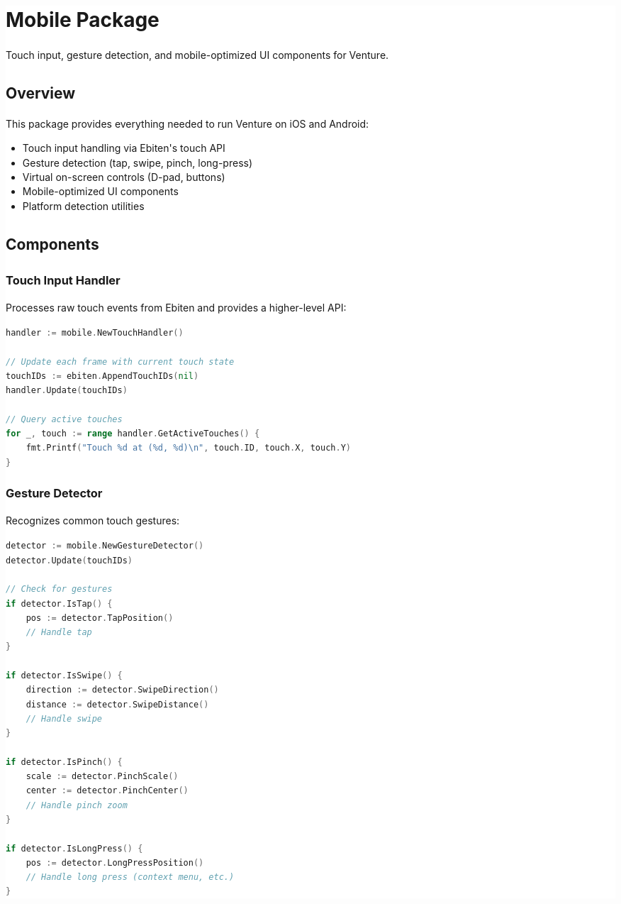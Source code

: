 # Mobile Package

Touch input, gesture detection, and mobile-optimized UI components for Venture.

## Overview

This package provides everything needed to run Venture on iOS and Android:
- Touch input handling via Ebiten's touch API
- Gesture detection (tap, swipe, pinch, long-press)
- Virtual on-screen controls (D-pad, buttons)
- Mobile-optimized UI components
- Platform detection utilities

## Components

### Touch Input Handler

Processes raw touch events from Ebiten and provides a higher-level API:

```go
handler := mobile.NewTouchHandler()

// Update each frame with current touch state
touchIDs := ebiten.AppendTouchIDs(nil)
handler.Update(touchIDs)

// Query active touches
for _, touch := range handler.GetActiveTouches() {
    fmt.Printf("Touch %d at (%d, %d)\n", touch.ID, touch.X, touch.Y)
}
```

### Gesture Detector

Recognizes common touch gestures:

```go
detector := mobile.NewGestureDetector()
detector.Update(touchIDs)

// Check for gestures
if detector.IsTap() {
    pos := detector.TapPosition()
    // Handle tap
}

if detector.IsSwipe() {
    direction := detector.SwipeDirection()
    distance := detector.SwipeDistance()
    // Handle swipe
}

if detector.IsPinch() {
    scale := detector.PinchScale()
    center := detector.PinchCenter()
    // Handle pinch zoom
}

if detector.IsLongPress() {
    pos := detector.LongPressPosition()
    // Handle long press (context menu, etc.)
}
```
